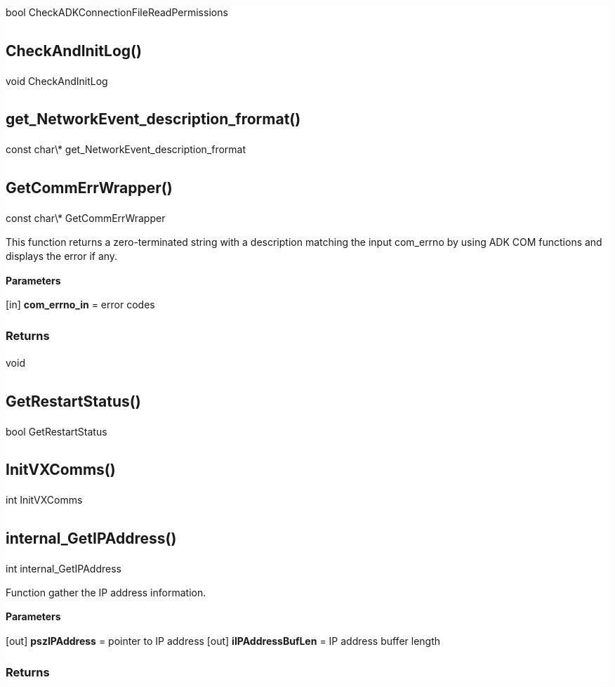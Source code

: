<p>bool CheckADKConnectionFileReadPermissions</p>

## CheckAndInitLog() <a href="#a4dd68818b6d7d663ab24c7b866f6d52a" id="a4dd68818b6d7d663ab24c7b866f6d52a"></a>

<p>void CheckAndInitLog</p>

## get_NetworkEvent_description_frormat() <a href="#a737f4e0def81d1a07ac9ecefbfc02b2c" id="a737f4e0def81d1a07ac9ecefbfc02b2c"></a>

<p>const char\* get_NetworkEvent_description_frormat</p>

## GetCommErrWrapper() <a href="#a88578bc5651d04ba6474943c963cb3e0" id="a88578bc5651d04ba6474943c963cb3e0"></a>

<p>const char\* GetCommErrWrapper</p>

This function returns a zero-terminated string with a description matching the input com_errno by using ADK COM functions and displays the error if any.

**Parameters**

\[in\] **com_errno_in** = error codes

### Returns

void

## GetRestartStatus() <a href="#a99d56462c3eb0a7f9c7d42ed9ad494a0" id="a99d56462c3eb0a7f9c7d42ed9ad494a0"></a>

<p>bool GetRestartStatus</p>

## InitVXComms() <a href="#a63a54b0dd95a1b95c327144de73f8e0b" id="a63a54b0dd95a1b95c327144de73f8e0b"></a>

<p>int InitVXComms</p>

## internal_GetIPAddress() <a href="#afb24d619e9278eec2d27a3c03376d1c3" id="afb24d619e9278eec2d27a3c03376d1c3"></a>

<p>int internal_GetIPAddress</p>

Function gather the IP address information.

**Parameters**

\[out\] **pszIPAddress** = pointer to IP address \[out\] **iIPAddressBufLen** = IP address buffer length

### Returns
